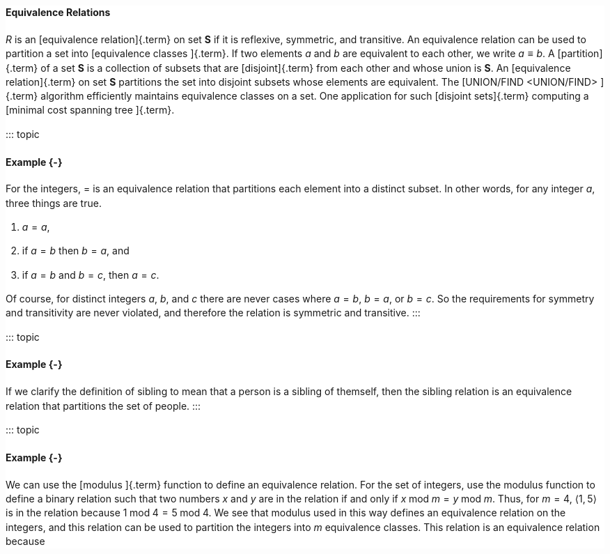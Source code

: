 

#### Equivalence Relations

$R$ is an [equivalence relation]{.term} on set $\mathbf{S}$
if it is reflexive, symmetric, and transitive.
An equivalence relation can be used to partition a set into
[equivalence classes <equivalence class>]{.term}.
If two elements $a$ and $b$ are equivalent to each other,
we write $a \equiv b$.
A [partition]{.term} of a set $\mathbf{S}$ is a collection of
subsets that are [disjoint]{.term} from each other and whose union is
$\mathbf{S}$.
An [equivalence relation]{.term} on set $\mathbf{S}$ partitions
the set into disjoint subsets whose elements are equivalent.
The [UNION/FIND <UNION/FIND> <UnionFind>]{.term} algorithm efficiently
maintains equivalence classes on a set.
One application for such [disjoint sets]{.term}
computing a [minimal cost spanning tree <MCST> <MCST>]{.term}.

::: topic
#### Example {-}
For the integers, $=$ is an equivalence relation that
partitions each element into a distinct subset.
In other words, for any integer $a$, three things are true.

1. $a = a$,

2. if $a = b$ then $b = a$, and

3. if $a = b$ and $b = c$, then $a = c$.

Of course, for distinct integers $a$, $b$, and $c$
there are never cases where $a = b$, $b = a$, or
$b = c$.
So the requirements for symmetry and transitivity are never
violated, and therefore the relation is symmetric and transitive.
:::

::: topic
#### Example {-}
If we clarify the definition of sibling to mean that a person is
a sibling of themself, then the sibling relation is an
equivalence relation that partitions the set of people.
:::

::: topic
#### Example {-}
We can use the [modulus <MiscMath>]{.term} function
to define an equivalence relation.
For the set of integers, use the modulus function
to define a binary relation such that two numbers
$x$ and $y$ are in the relation if and only if
$x \;\mathrm{mod}\; m = y \;\mathrm{mod}\; m$.
Thus, for $m = 4$, $\langle1, 5\rangle$ is in the
relation because $1 \;\mathrm{mod}\; 4 = 5 \;\mathrm{mod}\; 4$.
We see that modulus used in this way defines an equivalence
relation on the integers, and this relation can be used to
partition the integers into $m$ equivalence classes.
This relation is an equivalence relation because
